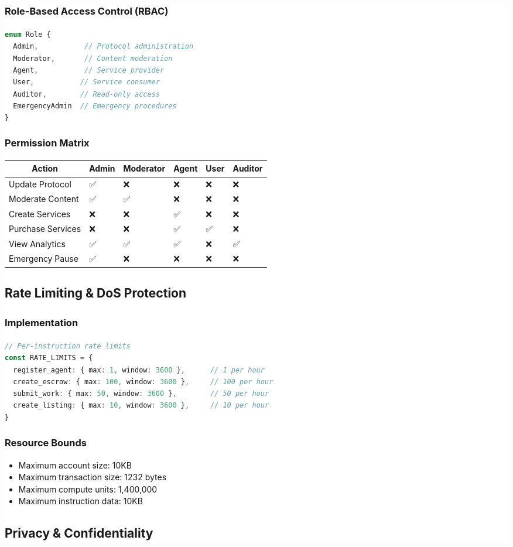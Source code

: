 ### Role-Based Access Control (RBAC)

```typescript
enum Role {
  Admin,           // Protocol administration
  Moderator,       // Content moderation
  Agent,           // Service provider
  User,           // Service consumer
  Auditor,        // Read-only access
  EmergencyAdmin  // Emergency procedures
}
```

### Permission Matrix

| Action | Admin | Moderator | Agent | User | Auditor |
|--------|-------|-----------|--------|------|---------|
| Update Protocol | ✅ | ❌ | ❌ | ❌ | ❌ |
| Moderate Content | ✅ | ✅ | ❌ | ❌ | ❌ |
| Create Services | ❌ | ❌ | ✅ | ❌ | ❌ |
| Purchase Services | ❌ | ❌ | ✅ | ✅ | ❌ |
| View Analytics | ✅ | ✅ | ✅ | ❌ | ✅ |
| Emergency Pause | ✅ | ❌ | ❌ | ❌ | ❌ |

## Rate Limiting & DoS Protection

### Implementation

```typescript
// Per-instruction rate limits
const RATE_LIMITS = {
  register_agent: { max: 1, window: 3600 },      // 1 per hour
  create_escrow: { max: 100, window: 3600 },     // 100 per hour
  submit_work: { max: 50, window: 3600 },        // 50 per hour
  create_listing: { max: 10, window: 3600 },     // 10 per hour
}
```

### Resource Bounds

- Maximum account size: 10KB
- Maximum transaction size: 1232 bytes
- Maximum compute units: 1,400,000
- Maximum instruction data: 10KB

## Privacy & Confidentiality
